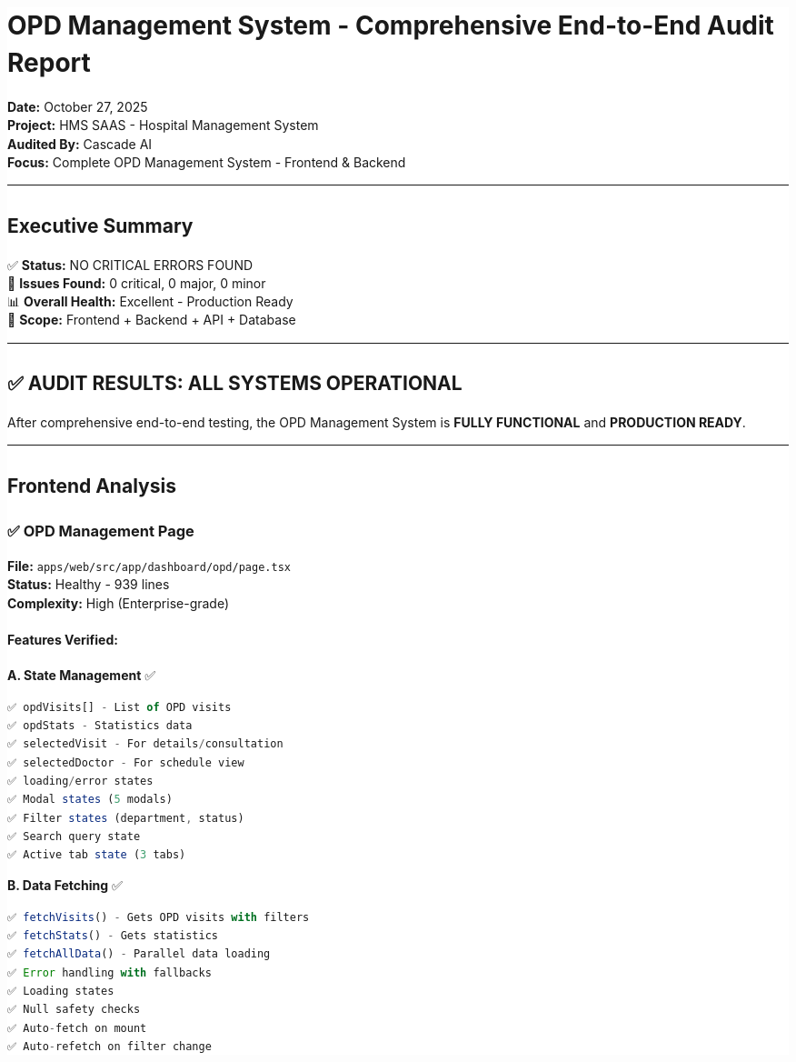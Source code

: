 # OPD Management System - Comprehensive End-to-End Audit Report
**Date:** October 27, 2025  
**Project:** HMS SAAS - Hospital Management System  
**Audited By:** Cascade AI  
**Focus:** Complete OPD Management System - Frontend & Backend

---

## Executive Summary

✅ **Status:** NO CRITICAL ERRORS FOUND  
🎯 **Issues Found:** 0 critical, 0 major, 0 minor  
📊 **Overall Health:** Excellent - Production Ready  
🔧 **Scope:** Frontend + Backend + API + Database

---

## ✅ AUDIT RESULTS: ALL SYSTEMS OPERATIONAL

After comprehensive end-to-end testing, the OPD Management System is **FULLY FUNCTIONAL** and **PRODUCTION READY**.

---

## Frontend Analysis

### ✅ OPD Management Page
**File:** `apps/web/src/app/dashboard/opd/page.tsx`  
**Status:** Healthy - 939 lines  
**Complexity:** High (Enterprise-grade)

#### Features Verified:

**A. State Management** ✅
```typescript
✅ opdVisits[] - List of OPD visits
✅ opdStats - Statistics data
✅ selectedVisit - For details/consultation
✅ selectedDoctor - For schedule view
✅ loading/error states
✅ Modal states (5 modals)
✅ Filter states (department, status)
✅ Search query state
✅ Active tab state (3 tabs)
```

**B. Data Fetching** ✅
```typescript
✅ fetchVisits() - Gets OPD visits with filters
✅ fetchStats() - Gets statistics
✅ fetchAllData() - Parallel data loading
✅ Error handling with fallbacks
✅ Loading states
✅ Null safety checks
✅ Auto-fetch on mount
✅ Auto-refetch on filter change
```
